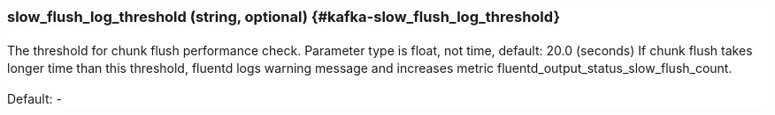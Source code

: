 ### slow_flush_log_threshold (string, optional) {#kafka-slow_flush_log_threshold}

The threshold for chunk flush performance check. Parameter type is float, not time, default: 20.0 (seconds) If chunk flush takes longer time than this threshold, fluentd logs warning message and increases metric fluentd_output_status_slow_flush_count. 

Default: -


